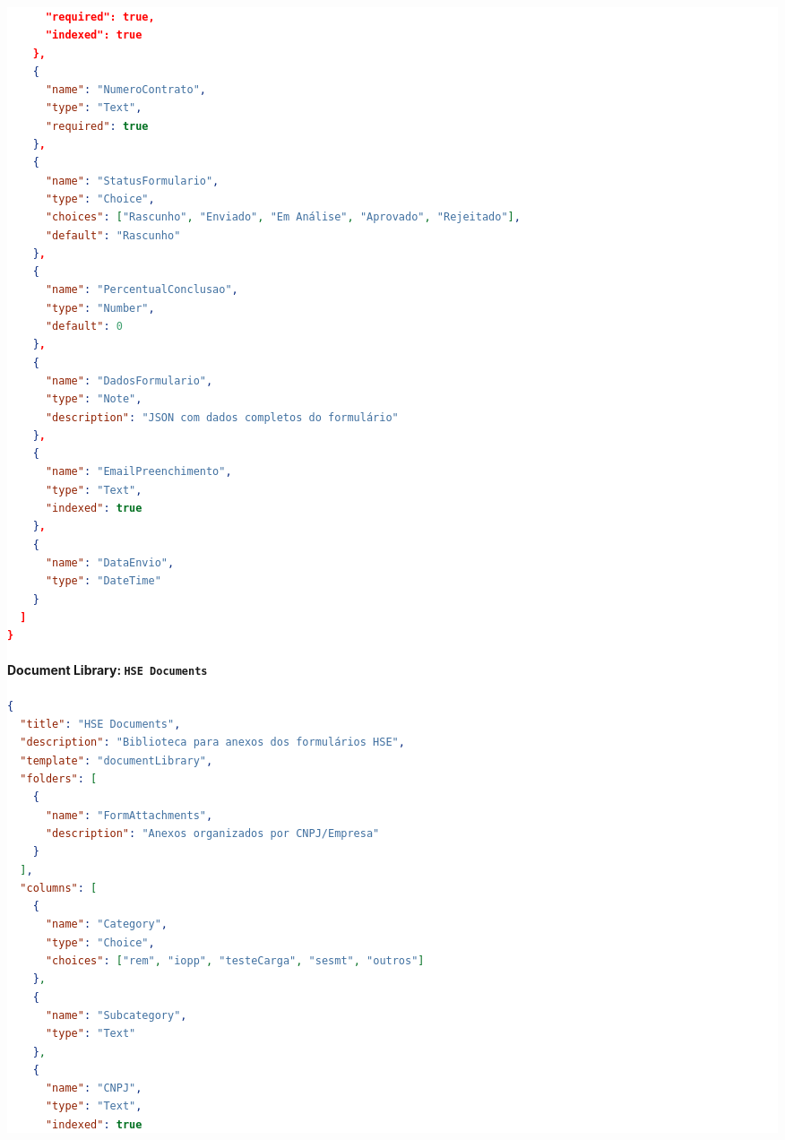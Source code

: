 ```json
      "required": true,
      "indexed": true
    },
    {
      "name": "NumeroContrato",
      "type": "Text",
      "required": true
    },
    {
      "name": "StatusFormulario",
      "type": "Choice",
      "choices": ["Rascunho", "Enviado", "Em Análise", "Aprovado", "Rejeitado"],
      "default": "Rascunho"
    },
    {
      "name": "PercentualConclusao",
      "type": "Number",
      "default": 0
    },
    {
      "name": "DadosFormulario",
      "type": "Note",
      "description": "JSON com dados completos do formulário"
    },
    {
      "name": "EmailPreenchimento",
      "type": "Text",
      "indexed": true
    },
    {
      "name": "DataEnvio",
      "type": "DateTime"
    }
  ]
}
```

#### Document Library: `HSE Documents`

```json
{
  "title": "HSE Documents",
  "description": "Biblioteca para anexos dos formulários HSE",
  "template": "documentLibrary",
  "folders": [
    {
      "name": "FormAttachments",
      "description": "Anexos organizados por CNPJ/Empresa"
    }
  ],
  "columns": [
    {
      "name": "Category",
      "type": "Choice",
      "choices": ["rem", "iopp", "testeCarga", "sesmt", "outros"]
    },
    {
      "name": "Subcategory",
      "type": "Text"
    },
    {
      "name": "CNPJ",
      "type": "Text",
      "indexed": true
```
